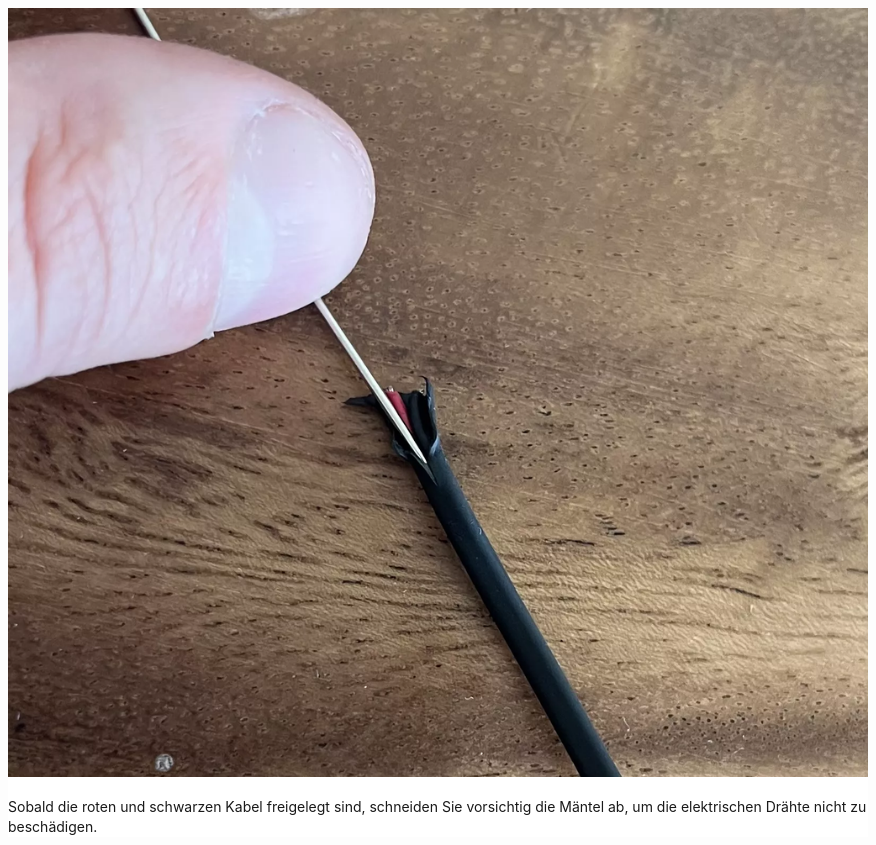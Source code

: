 ![image](assets/hardware/11.webp)

Sobald die roten und schwarzen Kabel freigelegt sind, schneiden Sie vorsichtig die Mäntel ab, um die elektrischen Drähte nicht zu beschädigen.
